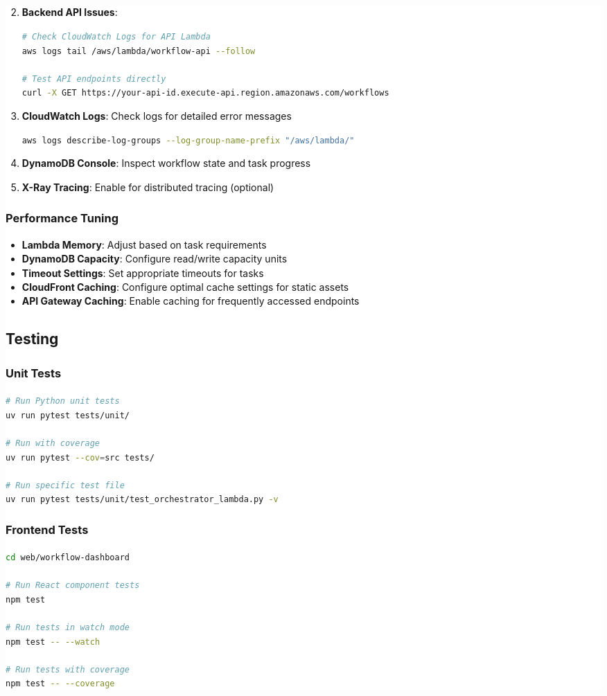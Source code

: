 2. **Backend API Issues**:
   ```bash
   # Check CloudWatch Logs for API Lambda
   aws logs tail /aws/lambda/workflow-api --follow
   
   # Test API endpoints directly
   curl -X GET https://your-api-id.execute-api.region.amazonaws.com/workflows
   ```

3. **CloudWatch Logs**: Check logs for detailed error messages
   ```bash
   aws logs describe-log-groups --log-group-name-prefix "/aws/lambda/"
   ```

4. **DynamoDB Console**: Inspect workflow state and task progress

5. **X-Ray Tracing**: Enable for distributed tracing (optional)

### Performance Tuning

- **Lambda Memory**: Adjust based on task requirements
- **DynamoDB Capacity**: Configure read/write capacity units
- **Timeout Settings**: Set appropriate timeouts for tasks
- **CloudFront Caching**: Configure optimal cache settings for static assets
- **API Gateway Caching**: Enable caching for frequently accessed endpoints

## Testing

### Unit Tests

```bash
# Run Python unit tests
uv run pytest tests/unit/

# Run with coverage
uv run pytest --cov=src tests/

# Run specific test file
uv run pytest tests/unit/test_orchestrator_lambda.py -v
```

### Frontend Tests

```bash
cd web/workflow-dashboard

# Run React component tests
npm test

# Run tests in watch mode
npm test -- --watch

# Run tests with coverage
npm test -- --coverage
```
